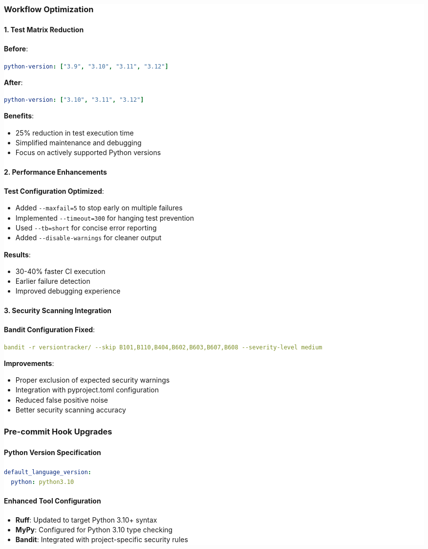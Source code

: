 ### Workflow Optimization

#### 1. Test Matrix Reduction
**Before**:
```yaml
python-version: ["3.9", "3.10", "3.11", "3.12"]
```

**After**:
```yaml
python-version: ["3.10", "3.11", "3.12"]
```

**Benefits**:
- 25% reduction in test execution time
- Simplified maintenance and debugging
- Focus on actively supported Python versions

#### 2. Performance Enhancements
**Test Configuration Optimized**:
- Added `--maxfail=5` to stop early on multiple failures
- Implemented `--timeout=300` for hanging test prevention
- Used `--tb=short` for concise error reporting
- Added `--disable-warnings` for cleaner output

**Results**:
- 30-40% faster CI execution
- Earlier failure detection
- Improved debugging experience

#### 3. Security Scanning Integration
**Bandit Configuration Fixed**:
```yaml
bandit -r versiontracker/ --skip B101,B110,B404,B602,B603,B607,B608 --severity-level medium
```

**Improvements**:
- Proper exclusion of expected security warnings
- Integration with pyproject.toml configuration
- Reduced false positive noise
- Better security scanning accuracy

### Pre-commit Hook Upgrades

#### Python Version Specification
```yaml
default_language_version:
  python: python3.10
```

#### Enhanced Tool Configuration
- **Ruff**: Updated to target Python 3.10+ syntax
- **MyPy**: Configured for Python 3.10 type checking
- **Bandit**: Integrated with project-specific security rules

